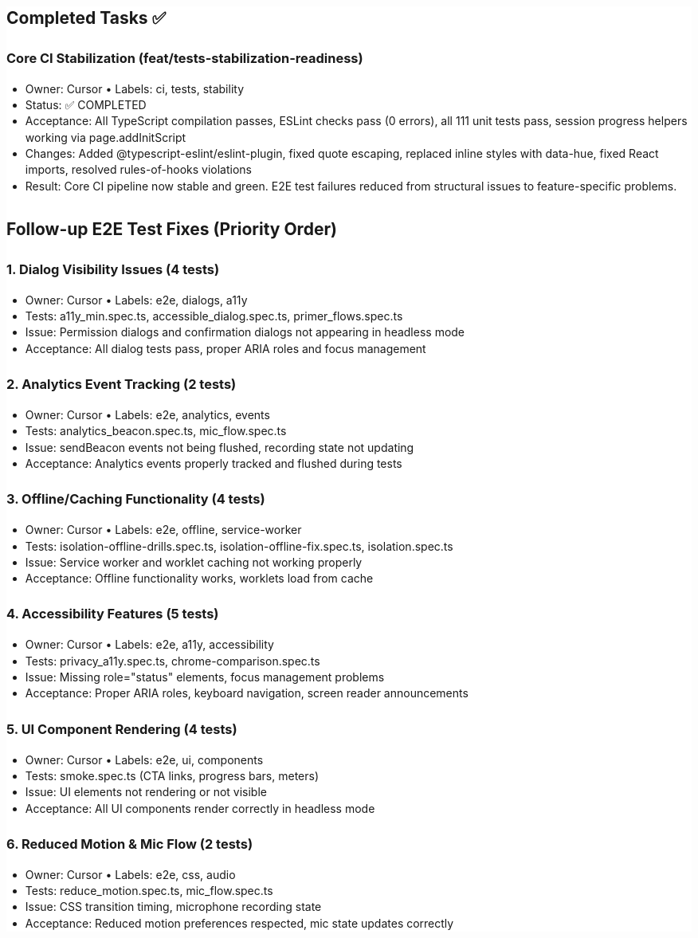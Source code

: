 ## Completed Tasks ✅

### Core CI Stabilization (feat/tests-stabilization-readiness)
- Owner: Cursor • Labels: ci, tests, stability
- Status: ✅ COMPLETED
- Acceptance: All TypeScript compilation passes, ESLint checks pass (0 errors), all 111 unit tests pass, session progress helpers working via page.addInitScript
- Changes: Added @typescript-eslint/eslint-plugin, fixed quote escaping, replaced inline styles with data-hue, fixed React imports, resolved rules-of-hooks violations
- Result: Core CI pipeline now stable and green. E2E test failures reduced from structural issues to feature-specific problems.

## Follow-up E2E Test Fixes (Priority Order)

### 1. Dialog Visibility Issues (4 tests)
- Owner: Cursor • Labels: e2e, dialogs, a11y
- Tests: a11y_min.spec.ts, accessible_dialog.spec.ts, primer_flows.spec.ts
- Issue: Permission dialogs and confirmation dialogs not appearing in headless mode
- Acceptance: All dialog tests pass, proper ARIA roles and focus management

### 2. Analytics Event Tracking (2 tests)  
- Owner: Cursor • Labels: e2e, analytics, events
- Tests: analytics_beacon.spec.ts, mic_flow.spec.ts
- Issue: sendBeacon events not being flushed, recording state not updating
- Acceptance: Analytics events properly tracked and flushed during tests

### 3. Offline/Caching Functionality (4 tests)
- Owner: Cursor • Labels: e2e, offline, service-worker
- Tests: isolation-offline-drills.spec.ts, isolation-offline-fix.spec.ts, isolation.spec.ts
- Issue: Service worker and worklet caching not working properly
- Acceptance: Offline functionality works, worklets load from cache

### 4. Accessibility Features (5 tests)
- Owner: Cursor • Labels: e2e, a11y, accessibility
- Tests: privacy_a11y.spec.ts, chrome-comparison.spec.ts
- Issue: Missing role="status" elements, focus management problems
- Acceptance: Proper ARIA roles, keyboard navigation, screen reader announcements

### 5. UI Component Rendering (4 tests)
- Owner: Cursor • Labels: e2e, ui, components
- Tests: smoke.spec.ts (CTA links, progress bars, meters)
- Issue: UI elements not rendering or not visible
- Acceptance: All UI components render correctly in headless mode

### 6. Reduced Motion & Mic Flow (2 tests)
- Owner: Cursor • Labels: e2e, css, audio
- Tests: reduce_motion.spec.ts, mic_flow.spec.ts
- Issue: CSS transition timing, microphone recording state
- Acceptance: Reduced motion preferences respected, mic state updates correctly

